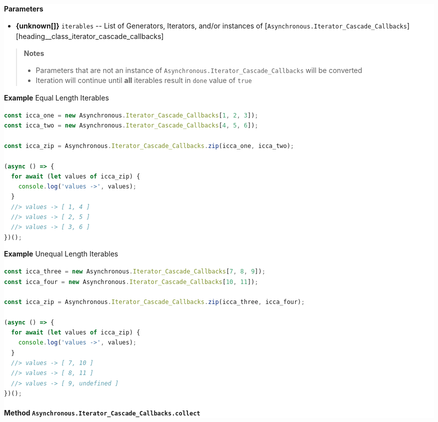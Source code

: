 
**Parameters**


- **{unknown[]}** `iterables` -- List of Generators, Iterators, and/or
  instances of
  [`Asynchronous.Iterator_Cascade_Callbacks`][heading__class_iterator_cascade_callbacks]


> **Notes**
>
> - Parameters that are not an instance of
>   `Asynchronous.Iterator_Cascade_Callbacks` will be converted
> - Iteration will continue until **all** iterables result in `done` value of
>   `true`

**Example** Equal Length Iterables


```javascript
const icca_one = new Asynchronous.Iterator_Cascade_Callbacks[1, 2, 3]);
const icca_two = new Asynchronous.Iterator_Cascade_Callbacks[4, 5, 6]);

const icca_zip = Asynchronous.Iterator_Cascade_Callbacks.zip(icca_one, icca_two);

(async () => {
  for await (let values of icca_zip) {
    console.log('values ->', values);
  }
  //> values -> [ 1, 4 ]
  //> values -> [ 2, 5 ]
  //> values -> [ 3, 6 ]
})();
```


**Example** Unequal Length Iterables


```javascript
const icca_three = new Asynchronous.Iterator_Cascade_Callbacks[7, 8, 9]);
const icca_four = new Asynchronous.Iterator_Cascade_Callbacks[10, 11]);

const icca_zip = Asynchronous.Iterator_Cascade_Callbacks.zip(icca_three, icca_four);

(async () => {
  for await (let values of icca_zip) {
    console.log('values ->', values);
  }
  //> values -> [ 7, 10 ]
  //> values -> [ 8, 11 ]
  //> values -> [ 9, undefined ]
})();
```


#### Method `Asynchronous.Iterator_Cascade_Callbacks.collect`
[heading__method_asynchronousiterator_cascade_callbackscollect]:
  #method-asynchronousiterator_cascade_callbackscollect
  "Collects results from `this` to either an Array or Object&#10;&#10;collect(&#10;  target: (any[] | Shared.Dictionary | any),&#10;  callback_or_amount?: (Collect_To_Function | number),&#10;  amount?: number&#10;) =&gt; (any[] | Shared.Dictionary | undefined))"


[heading__nodejs_examples]: #nodejs-examples
[heading__web_application_example]: #web-application-example